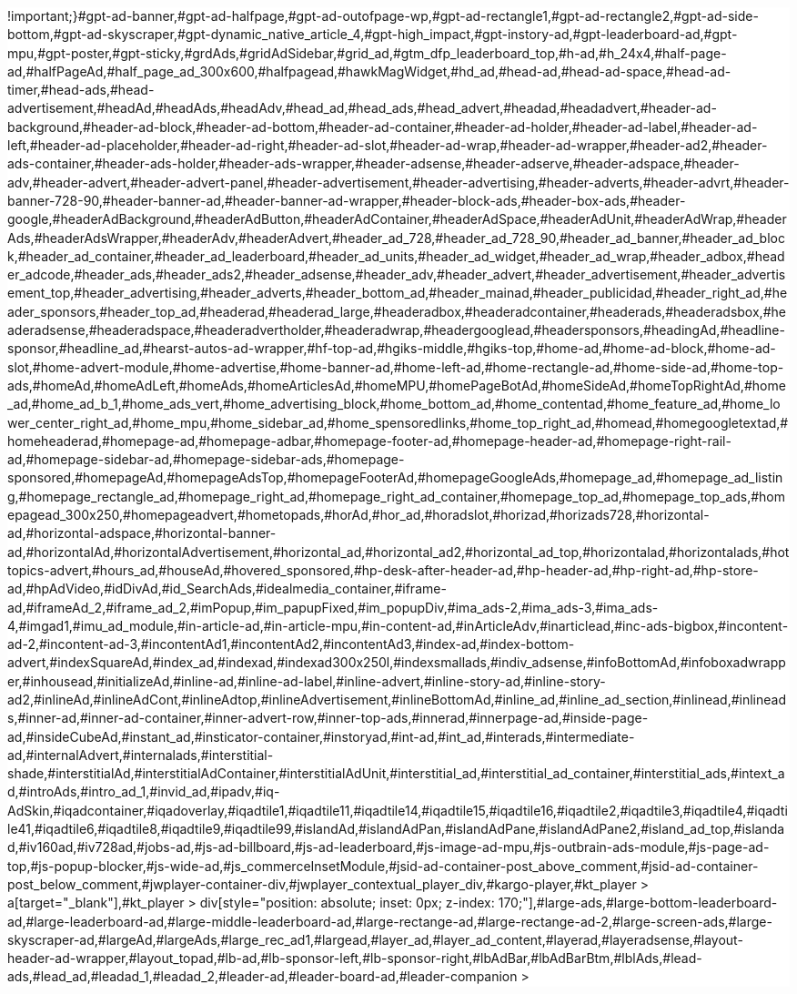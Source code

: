 !important;}#gpt-ad-banner,#gpt-ad-halfpage,#gpt-ad-outofpage-wp,#gpt-ad-rectangle1,#gpt-ad-rectangle2,#gpt-ad-side-bottom,#gpt-ad-skyscraper,#gpt-dynamic_native_article_4,#gpt-high_impact,#gpt-instory-ad,#gpt-leaderboard-ad,#gpt-mpu,#gpt-poster,#gpt-sticky,#grdAds,#gridAdSidebar,#grid_ad,#gtm_dfp_leaderboard_top,#h-ad,#h_24x4,#half-page-ad,#halfPageAd,#half_page_ad_300x600,#halfpagead,#hawkMagWidget,#hd_ad,#head-ad,#head-ad-space,#head-ad-timer,#head-ads,#head-advertisement,#headAd,#headAds,#headAdv,#head_ad,#head_ads,#head_advert,#headad,#headadvert,#header-ad-background,#header-ad-block,#header-ad-bottom,#header-ad-container,#header-ad-holder,#header-ad-label,#header-ad-left,#header-ad-placeholder,#header-ad-right,#header-ad-slot,#header-ad-wrap,#header-ad-wrapper,#header-ad2,#header-ads-container,#header-ads-holder,#header-ads-wrapper,#header-adsense,#header-adserve,#header-adspace,#header-adv,#header-advert,#header-advert-panel,#header-advertisement,#header-advertising,#header-adverts,#header-advrt,#header-banner-728-90,#header-banner-ad,#header-banner-ad-wrapper,#header-block-ads,#header-box-ads,#header-google,#headerAdBackground,#headerAdButton,#headerAdContainer,#headerAdSpace,#headerAdUnit,#headerAdWrap,#headerAds,#headerAdsWrapper,#headerAdv,#headerAdvert,#header_ad_728,#header_ad_728_90,#header_ad_banner,#header_ad_block,#header_ad_container,#header_ad_leaderboard,#header_ad_units,#header_ad_widget,#header_ad_wrap,#header_adbox,#header_adcode,#header_ads,#header_ads2,#header_adsense,#header_adv,#header_advert,#header_advertisement,#header_advertisement_top,#header_advertising,#header_adverts,#header_bottom_ad,#header_mainad,#header_publicidad,#header_right_ad,#header_sponsors,#header_top_ad,#headerad,#headerad_large,#headeradbox,#headeradcontainer,#headerads,#headeradsbox,#headeradsense,#headeradspace,#headeradvertholder,#headeradwrap,#headergooglead,#headersponsors,#headingAd,#headline-sponsor,#headline_ad,#hearst-autos-ad-wrapper,#hf-top-ad,#hgiks-middle,#hgiks-top,#home-ad,#home-ad-block,#home-ad-slot,#home-advert-module,#home-advertise,#home-banner-ad,#home-left-ad,#home-rectangle-ad,#home-side-ad,#home-top-ads,#homeAd,#homeAdLeft,#homeAds,#homeArticlesAd,#homeMPU,#homePageBotAd,#homeSideAd,#homeTopRightAd,#home_ad,#home_ad_b_1,#home_ads_vert,#home_advertising_block,#home_bottom_ad,#home_contentad,#home_feature_ad,#home_lower_center_right_ad,#home_mpu,#home_sidebar_ad,#home_spensoredlinks,#home_top_right_ad,#homead,#homegoogletextad,#homeheaderad,#homepage-ad,#homepage-adbar,#homepage-footer-ad,#homepage-header-ad,#homepage-right-rail-ad,#homepage-sidebar-ad,#homepage-sidebar-ads,#homepage-sponsored,#homepageAd,#homepageAdsTop,#homepageFooterAd,#homepageGoogleAds,#homepage_ad,#homepage_ad_listing,#homepage_rectangle_ad,#homepage_right_ad,#homepage_right_ad_container,#homepage_top_ad,#homepage_top_ads,#homepagead_300x250,#homepageadvert,#hometopads,#horAd,#hor_ad,#horadslot,#horizad,#horizads728,#horizontal-ad,#horizontal-adspace,#horizontal-banner-ad,#horizontalAd,#horizontalAdvertisement,#horizontal_ad,#horizontal_ad2,#horizontal_ad_top,#horizontalad,#horizontalads,#hottopics-advert,#hours_ad,#houseAd,#hovered_sponsored,#hp-desk-after-header-ad,#hp-header-ad,#hp-right-ad,#hp-store-ad,#hpAdVideo,#idDivAd,#id_SearchAds,#idealmedia_container,#iframe-ad,#iframeAd_2,#iframe_ad_2,#imPopup,#im_papupFixed,#im_popupDiv,#ima_ads-2,#ima_ads-3,#ima_ads-4,#imgad1,#imu_ad_module,#in-article-ad,#in-article-mpu,#in-content-ad,#inArticleAdv,#inarticlead,#inc-ads-bigbox,#incontent-ad-2,#incontent-ad-3,#incontentAd1,#incontentAd2,#incontentAd3,#index-ad,#index-bottom-advert,#indexSquareAd,#index_ad,#indexad,#indexad300x250l,#indexsmallads,#indiv_adsense,#infoBottomAd,#infoboxadwrapper,#inhousead,#initializeAd,#inline-ad,#inline-ad-label,#inline-advert,#inline-story-ad,#inline-story-ad2,#inlineAd,#inlineAdCont,#inlineAdtop,#inlineAdvertisement,#inlineBottomAd,#inline_ad,#inline_ad_section,#inlinead,#inlineads,#inner-ad,#inner-ad-container,#inner-advert-row,#inner-top-ads,#innerad,#innerpage-ad,#inside-page-ad,#insideCubeAd,#instant_ad,#insticator-container,#instoryad,#int-ad,#int_ad,#interads,#intermediate-ad,#internalAdvert,#internalads,#interstitial-shade,#interstitialAd,#interstitialAdContainer,#interstitialAdUnit,#interstitial_ad,#interstitial_ad_container,#interstitial_ads,#intext_ad,#introAds,#intro_ad_1,#invid_ad,#ipadv,#iq-AdSkin,#iqadcontainer,#iqadoverlay,#iqadtile1,#iqadtile11,#iqadtile14,#iqadtile15,#iqadtile16,#iqadtile2,#iqadtile3,#iqadtile4,#iqadtile41,#iqadtile6,#iqadtile8,#iqadtile9,#iqadtile99,#islandAd,#islandAdPan,#islandAdPane,#islandAdPane2,#island_ad_top,#islandad,#iv160ad,#iv728ad,#jobs-ad,#js-ad-billboard,#js-ad-leaderboard,#js-image-ad-mpu,#js-outbrain-ads-module,#js-page-ad-top,#js-popup-blocker,#js-wide-ad,#js_commerceInsetModule,#jsid-ad-container-post_above_comment,#jsid-ad-container-post_below_comment,#jwplayer-container-div,#jwplayer_contextual_player_div,#kargo-player,#kt_player > a[target="_blank"],#kt_player > div[style="position: absolute; inset: 0px; z-index: 170;"],#large-ads,#large-bottom-leaderboard-ad,#large-leaderboard-ad,#large-middle-leaderboard-ad,#large-rectange-ad,#large-rectange-ad-2,#large-screen-ads,#large-skyscraper-ad,#largeAd,#largeAds,#large_rec_ad1,#largead,#layer_ad,#layer_ad_content,#layerad,#layeradsense,#layout-header-ad-wrapper,#layout_topad,#lb-ad,#lb-sponsor-left,#lb-sponsor-right,#lbAdBar,#lbAdBarBtm,#lblAds,#lead-ads,#lead_ad,#leadad_1,#leadad_2,#leader-ad,#leader-board-ad,#leader-companion >